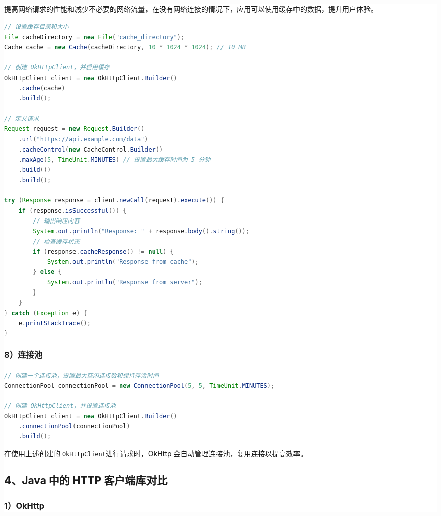 提高网络请求的性能和减少不必要的网络流量，在没有网络连接的情况下，应用可以使用缓存中的数据，提升用户体验。

```java
// 设置缓存目录和大小
File cacheDirectory = new File("cache_directory");
Cache cache = new Cache(cacheDirectory, 10 * 1024 * 1024); // 10 MB

// 创建 OkHttpClient，并启用缓存
OkHttpClient client = new OkHttpClient.Builder()
    .cache(cache)
    .build();

// 定义请求
Request request = new Request.Builder()
    .url("https://api.example.com/data")
    .cacheControl(new CacheControl.Builder()
    .maxAge(5, TimeUnit.MINUTES) // 设置最大缓存时间为 5 分钟
    .build())
    .build();

try (Response response = client.newCall(request).execute()) {
    if (response.isSuccessful()) {
        // 输出响应内容
        System.out.println("Response: " + response.body().string());
        // 检查缓存状态
        if (response.cacheResponse() != null) {
            System.out.println("Response from cache");
        } else {
            System.out.println("Response from server");
        }
    }
} catch (Exception e) {
    e.printStackTrace();
}
```

### 8）连接池

```java
// 创建一个连接池，设置最大空闲连接数和保持存活时间
ConnectionPool connectionPool = new ConnectionPool(5, 5, TimeUnit.MINUTES);

// 创建 OkHttpClient，并设置连接池
OkHttpClient client = new OkHttpClient.Builder()
    .connectionPool(connectionPool)
    .build();
```

在使用上述创建的 `OkHttpClient`进行请求时，OkHttp 会自动管理连接池，复用连接以提高效率。

## 4、Java 中的 HTTP 客户端库对比

### 1）OkHttp
